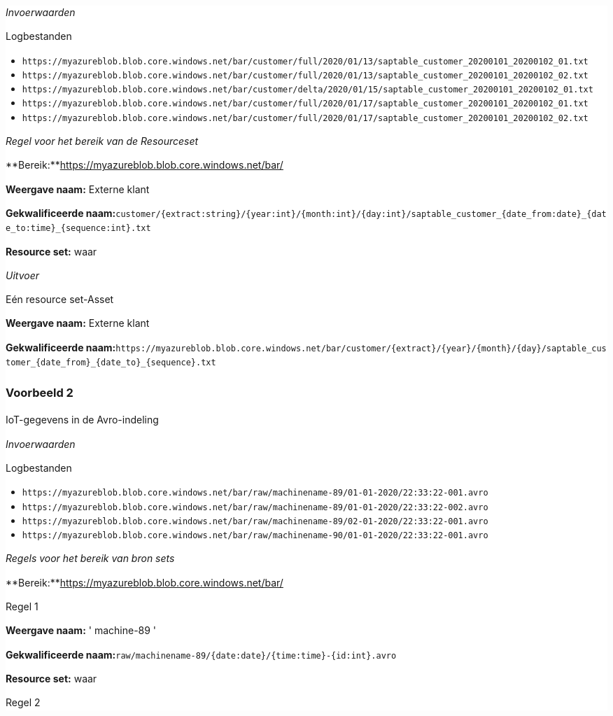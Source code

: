 *Invoerwaarden*

Logbestanden
-   `https://myazureblob.blob.core.windows.net/bar/customer/full/2020/01/13/saptable_customer_20200101_20200102_01.txt`
-   `https://myazureblob.blob.core.windows.net/bar/customer/full/2020/01/13/saptable_customer_20200101_20200102_02.txt`
-   `https://myazureblob.blob.core.windows.net/bar/customer/delta/2020/01/15/saptable_customer_20200101_20200102_01.txt`
-   `https://myazureblob.blob.core.windows.net/bar/customer/full/2020/01/17/saptable_customer_20200101_20200102_01.txt`
-   `https://myazureblob.blob.core.windows.net/bar/customer/full/2020/01/17/saptable_customer_20200101_20200102_02.txt`


*Regel voor het bereik van de Resourceset*

**Bereik:**https://myazureblob.blob.core.windows.net/bar/

**Weergave naam:** Externe klant

**Gekwalificeerde naam:**`customer/{extract:string}/{year:int}/{month:int}/{day:int}/saptable_customer_{date_from:date}_{date_to:time}_{sequence:int}.txt`

**Resource set:** waar

*Uitvoer*

Eén resource set-Asset

**Weergave naam:** Externe klant

**Gekwalificeerde naam:**`https://myazureblob.blob.core.windows.net/bar/customer/{extract}/{year}/{month}/{day}/saptable_customer_{date_from}_{date_to}_{sequence}.txt`

### <a name="example-2"></a>Voorbeeld 2

IoT-gegevens in de Avro-indeling

*Invoerwaarden*

Logbestanden
-   `https://myazureblob.blob.core.windows.net/bar/raw/machinename-89/01-01-2020/22:33:22-001.avro`
-   `https://myazureblob.blob.core.windows.net/bar/raw/machinename-89/01-01-2020/22:33:22-002.avro`
-   `https://myazureblob.blob.core.windows.net/bar/raw/machinename-89/02-01-2020/22:33:22-001.avro`
-   `https://myazureblob.blob.core.windows.net/bar/raw/machinename-90/01-01-2020/22:33:22-001.avro`

*Regels voor het bereik van bron sets*

**Bereik:**https://myazureblob.blob.core.windows.net/bar/

Regel 1

**Weergave naam:** ' machine-89 '

**Gekwalificeerde naam:**`raw/machinename-89/{date:date}/{time:time}-{id:int}.avro`

**Resource set:** waar

Regel 2
